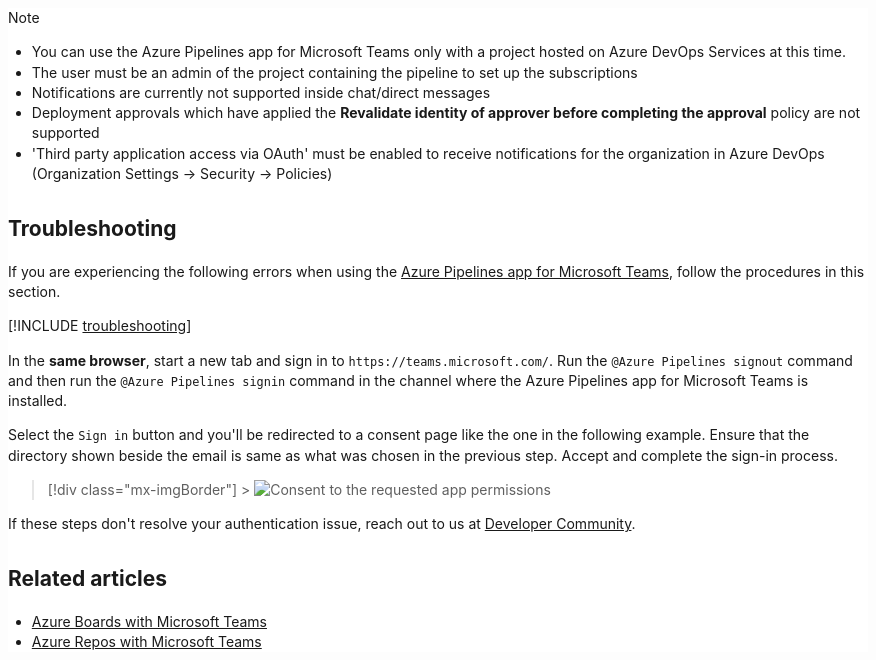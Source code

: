 > [!NOTE]
>
> - You can use the Azure Pipelines app for Microsoft Teams only with a project hosted on Azure DevOps Services at this time.
> - The user must be an admin of the project containing the pipeline to set up the subscriptions
> - Notifications are currently not supported inside chat/direct messages
> - Deployment approvals which have applied the **Revalidate identity of approver before completing the approval** policy are not supported
> - 'Third party application access via OAuth' must be enabled to receive notifications for the organization in Azure DevOps (Organization Settings -> Security -> Policies)

## Troubleshooting

If you are experiencing the following errors when using the
[Azure Pipelines app for Microsoft Teams](https://appsource.microsoft.com/product/office/WA200000055?src=wnblogmar2018), follow the procedures in this section.

[!INCLUDE [troubleshooting](includes/troubleshoot-authentication.md)]

In the **same browser**, start a new tab and sign in to `https://teams.microsoft.com/`. Run the `@Azure Pipelines signout` command and then run the `@Azure Pipelines signin` command in the channel where the Azure Pipelines app for Microsoft Teams is installed.

Select the `Sign in` button and you'll be redirected to a consent page like the one in the following example. Ensure that the directory shown beside the email is same as what was chosen in the previous step. Accept and complete the sign-in process.

> [!div class="mx-imgBorder"] > ![Consent to the requested app permissions](media/troubleshooting/consent-page-teams.png)

If these steps don't resolve your authentication issue, reach out to us at [Developer Community](https://developercommunity.visualstudio.com/spaces/21/index.html).

## Related articles

- [Azure Boards with Microsoft Teams](https://aka.ms/AzureBoardsTeamsIntegration)
- [Azure Repos with Microsoft Teams](https://aka.ms/AzureReposTeamsIntegration)
